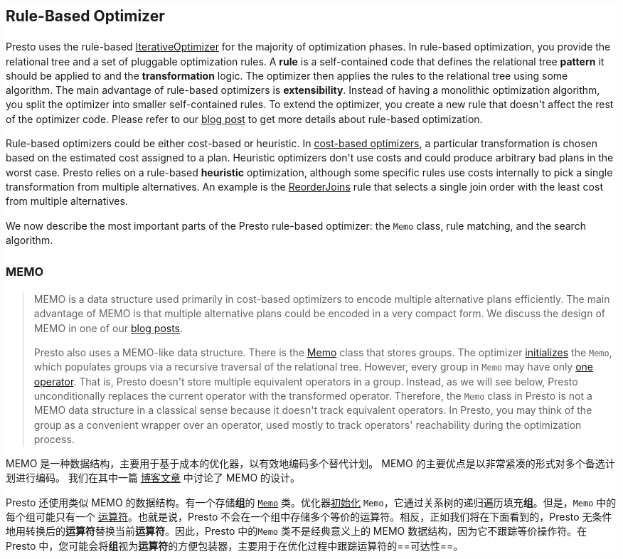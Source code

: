## Rule-Based Optimizer

Presto uses the rule-based [IterativeOptimizer](https://github.com/prestodb/presto/blob/release-0.245/presto-main/src/main/java/com/facebook/presto/sql/planner/iterative/IterativeOptimizer.java) for the majority of optimization phases. In rule-based optimization, you provide the relational tree and a set of pluggable optimization rules. A **rule** is a self-contained code that defines the relational tree **pattern** it should be applied to and the **transformation** logic. The optimizer then applies the rules to the relational tree using some algorithm. The main advantage of rule-based optimizers is **extensibility**. Instead of having a monolithic optimization algorithm, you split the optimizer into smaller self-contained rules. To extend the optimizer, you create a new rule that doesn't affect the rest of the optimizer code. Please refer to our [blog post](https://www.querifylabs.com/blog/rule-based-query-optimization) to get more details about rule-based optimization.

Rule-based optimizers could be either cost-based or heuristic. In [cost-based optimizers](https://www.querifylabs.com/blog/what-is-cost-based-optimization), a particular transformation is chosen based on the estimated cost assigned to a plan. Heuristic optimizers don't use costs and could produce arbitrary bad plans in the worst case. Presto relies on a rule-based **heuristic** optimization, although some specific rules use costs internally to pick a single transformation from multiple alternatives. An example is the [ReorderJoins](https://github.com/prestodb/presto/blob/release-0.245/presto-main/src/main/java/com/facebook/presto/sql/planner/iterative/rule/ReorderJoins.java#L102) rule that selects a single join order with the least cost from multiple alternatives.

We now describe the most important parts of the Presto rule-based optimizer: the `Memo` class, rule matching, and the search algorithm.

### MEMO

> MEMO is a data structure used primarily in cost-based optimizers to encode multiple alternative plans efficiently. The main advantage of MEMO is that multiple alternative plans could be encoded in a very compact form. We discuss the design of MEMO in one of our [blog posts](https://www.querifylabs.com/blog/memoization-in-cost-based-optimizers).
>
> Presto also uses a MEMO-like data structure. There is the [Memo](https://github.com/prestodb/presto/blob/release-0.245/presto-main/src/main/java/com/facebook/presto/sql/planner/iterative/Memo.java) class that stores groups. The optimizer [initializes](https://github.com/prestodb/presto/blob/release-0.245/presto-main/src/main/java/com/facebook/presto/sql/planner/iterative/IterativeOptimizer.java#L89) the `Memo`, which populates groups via a recursive traversal of the relational tree. However, every group in `Memo` may have only [one operator](https://github.com/prestodb/presto/blob/release-0.245/presto-main/src/main/java/com/facebook/presto/sql/planner/iterative/Memo.java#L254). That is, Presto doesn't store multiple equivalent operators in a group. Instead, as we will see below, Presto unconditionally replaces the current operator with the transformed operator. Therefore, the `Memo` class in Presto is not a MEMO data structure in a classical sense because it doesn't track equivalent operators. In Presto, you may think of the group as a convenient wrapper over an operator, used mostly to track operators' reachability during the optimization process.

MEMO 是一种数据结构，主要用于基于成本的优化器，以有效地编码多个替代计划。 MEMO 的主要优点是以非常紧凑的形式对多个备选计划进行编码。 我们在其中一篇 [博客文章](https://www.querifylabs.com/blog/memoization-in-cost-based-optimizers) 中讨论了 MEMO 的设计。

Presto 还使用类似 MEMO 的数据结构。有一个存储**组**的 [`Memo`](https://github.com/prestodb/presto/blob/release-0.245/presto-main/src/main/java/com/facebook/presto/sql/planner/iterative/Memo.java) 类。优化器[初始化](https://github.com/prestodb/presto/blob/release-0.245/presto-main/src/main/java/com/facebook/presto/sql/planner/iterative/IterativeOptimizer.java#L89) `Memo`，它通过关系树的递归遍历填充**组**。但是，`Memo` 中的每个组可能只有一个 [运算符](https://github.com/prestodb/presto/blob/release-0.245/presto-main/src/main/java/com/facebook/presto/sql/planner/iterative/Memo.java#L254)。也就是说，Presto 不会在一个组中存储多个等价的运算符。相反，正如我们将在下面看到的，Presto 无条件地用转换后的**运算符**替换当前**运算符**。因此，Presto 中的`Memo` 类不是经典意义上的 MEMO 数据结构，因为它不跟踪等价操作符。在 Presto 中，您可能会将**组**视为**运算符**的方便包装器，主要用于在优化过程中跟踪运算符的==可达性==。
